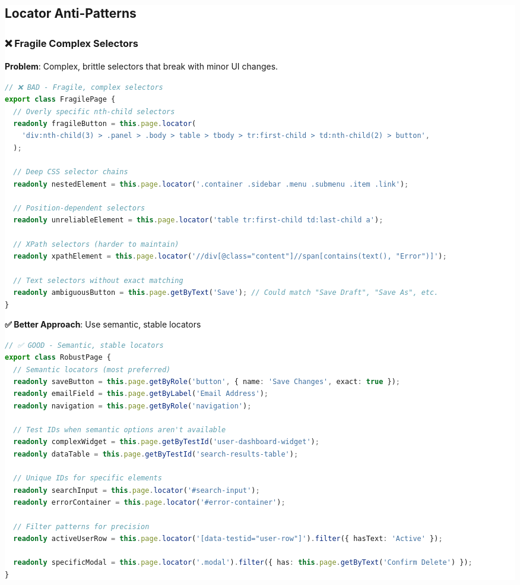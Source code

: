 ## Locator Anti-Patterns

### ❌ Fragile Complex Selectors

**Problem**: Complex, brittle selectors that break with minor UI changes.

```typescript
// ❌ BAD - Fragile, complex selectors
export class FragilePage {
  // Overly specific nth-child selectors
  readonly fragileButton = this.page.locator(
    'div:nth-child(3) > .panel > .body > table > tbody > tr:first-child > td:nth-child(2) > button',
  );

  // Deep CSS selector chains
  readonly nestedElement = this.page.locator('.container .sidebar .menu .submenu .item .link');

  // Position-dependent selectors
  readonly unreliableElement = this.page.locator('table tr:first-child td:last-child a');

  // XPath selectors (harder to maintain)
  readonly xpathElement = this.page.locator('//div[@class="content"]//span[contains(text(), "Error")]');

  // Text selectors without exact matching
  readonly ambiguousButton = this.page.getByText('Save'); // Could match "Save Draft", "Save As", etc.
}
```

**✅ Better Approach**: Use semantic, stable locators

```typescript
// ✅ GOOD - Semantic, stable locators
export class RobustPage {
  // Semantic locators (most preferred)
  readonly saveButton = this.page.getByRole('button', { name: 'Save Changes', exact: true });
  readonly emailField = this.page.getByLabel('Email Address');
  readonly navigation = this.page.getByRole('navigation');

  // Test IDs when semantic options aren't available
  readonly complexWidget = this.page.getByTestId('user-dashboard-widget');
  readonly dataTable = this.page.getByTestId('search-results-table');

  // Unique IDs for specific elements
  readonly searchInput = this.page.locator('#search-input');
  readonly errorContainer = this.page.locator('#error-container');

  // Filter patterns for precision
  readonly activeUserRow = this.page.locator('[data-testid="user-row"]').filter({ hasText: 'Active' });

  readonly specificModal = this.page.locator('.modal').filter({ has: this.page.getByText('Confirm Delete') });
}
```
